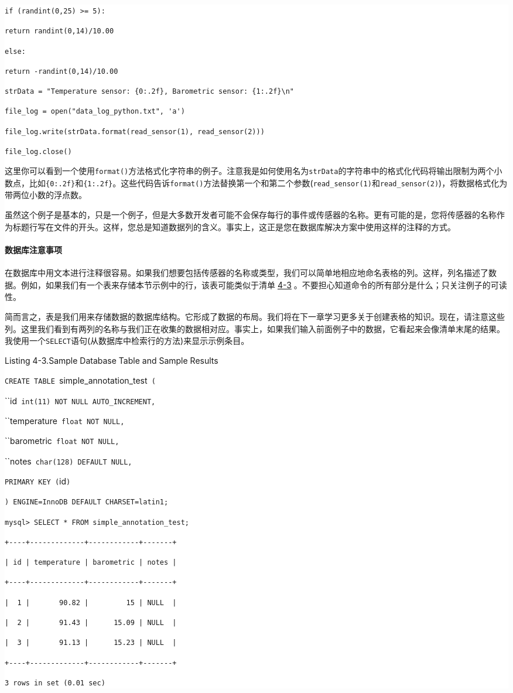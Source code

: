 `if (randint(0,25) >= 5):`

`return randint(0,14)/10.00`

`else:`

`return -randint(0,14)/10.00`

`strData = "Temperature sensor: {0:.2f}, Barometric sensor: {1:.2f}\n"`

`file_log = open("data_log_python.txt", 'a')`

`file_log.write(strData.format(read_sensor(1), read_sensor(2)))`

`file_log.close()`

这里你可以看到一个使用`format()`方法格式化字符串的例子。注意我是如何使用名为`strData`的字符串中的格式化代码将输出限制为两个小数点，比如`{0:.2f}`和`{1:.2f}`。这些代码告诉`format()`方法替换第一个和第二个参数(`read_sensor(1)`和`read_sensor(2)`)，将数据格式化为带两位小数的浮点数。

虽然这个例子是基本的，只是一个例子，但是大多数开发者可能不会保存每行的事件或传感器的名称。更有可能的是，您将传感器的名称作为标题行写在文件的开头。这样，您总是知道数据列的含义。事实上，这正是您在数据库解决方案中使用这样的注释的方式。

#### 数据库注意事项

在数据库中用文本进行注释很容易。如果我们想要包括传感器的名称或类型，我们可以简单地相应地命名表格的列。这样，列名描述了数据。例如，如果我们有一个表来存储本节示例中的行，该表可能类似于清单 [4-3](#FPar16) 。不要担心知道命令的所有部分是什么；只关注例子的可读性。

简而言之，表是我们用来存储数据的数据库结构。它形成了数据的布局。我们将在下一章学习更多关于创建表格的知识。现在，请注意这些列。这里我们看到有两列的名称与我们正在收集的数据相对应。事实上，如果我们输入前面例子中的数据，它看起来会像清单末尾的结果。我使用一个`SELECT`语句(从数据库中检索行的方法)来显示示例条目。

Listing 4-3.Sample Database Table and Sample Results

`CREATE TABLE `simple_annotation_test` (`

``id` int(11) NOT NULL AUTO_INCREMENT,`

``temperature` float NOT NULL,`

``barometric` float NOT NULL,`

``notes` char(128) DEFAULT NULL,`

`PRIMARY KEY (`id`)`

`) ENGINE=InnoDB DEFAULT CHARSET=latin1;`

`mysql> SELECT * FROM simple_annotation_test;`

`+----+-------------+------------+-------+`

`| id | temperature | barometric | notes |`

`+----+-------------+------------+-------+`

`|  1 |       90.82 |         15 | NULL  |`

`|  2 |       91.43 |      15.09 | NULL  |`

`|  3 |       91.13 |      15.23 | NULL  |`

`+----+-------------+------------+-------+`

`3 rows in set (0.01 sec)`
